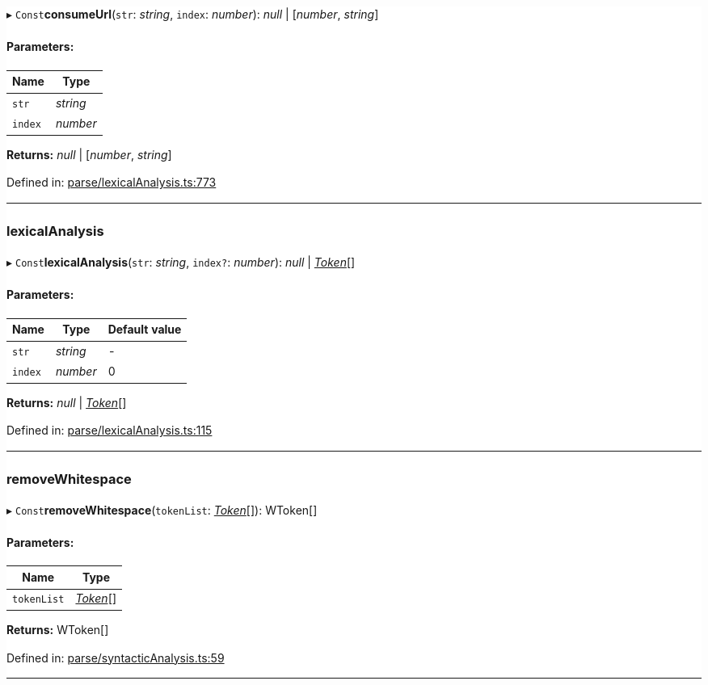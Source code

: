 ▸ `Const`**consumeUrl**(`str`: _string_, `index`: _number_): _null_ | [*number*,
*string*]

#### Parameters:

| Name    | Type     |
| ------- | -------- |
| `str`   | _string_ |
| `index` | _number_ |

**Returns:** _null_ | [*number*, *string*]

Defined in:
[parse/lexicalAnalysis.ts:773](https://github.com/tbjgolden/media-query-parser/blob/e9a76d1/src/parse/lexicalAnalysis.ts#L773)

---

### lexicalAnalysis

▸ `Const`**lexicalAnalysis**(`str`: _string_, `index?`: _number_): _null_ |
[_Token_](README.md#token)[]

#### Parameters:

| Name    | Type     | Default value |
| ------- | -------- | ------------- |
| `str`   | _string_ | -             |
| `index` | _number_ | 0             |

**Returns:** _null_ | [_Token_](README.md#token)[]

Defined in:
[parse/lexicalAnalysis.ts:115](https://github.com/tbjgolden/media-query-parser/blob/e9a76d1/src/parse/lexicalAnalysis.ts#L115)

---

### removeWhitespace

▸ `Const`**removeWhitespace**(`tokenList`: [_Token_](README.md#token)[]):
WToken[]

#### Parameters:

| Name        | Type                         |
| ----------- | ---------------------------- |
| `tokenList` | [_Token_](README.md#token)[] |

**Returns:** WToken[]

Defined in:
[parse/syntacticAnalysis.ts:59](https://github.com/tbjgolden/media-query-parser/blob/e9a76d1/src/parse/syntacticAnalysis.ts#L59)

---